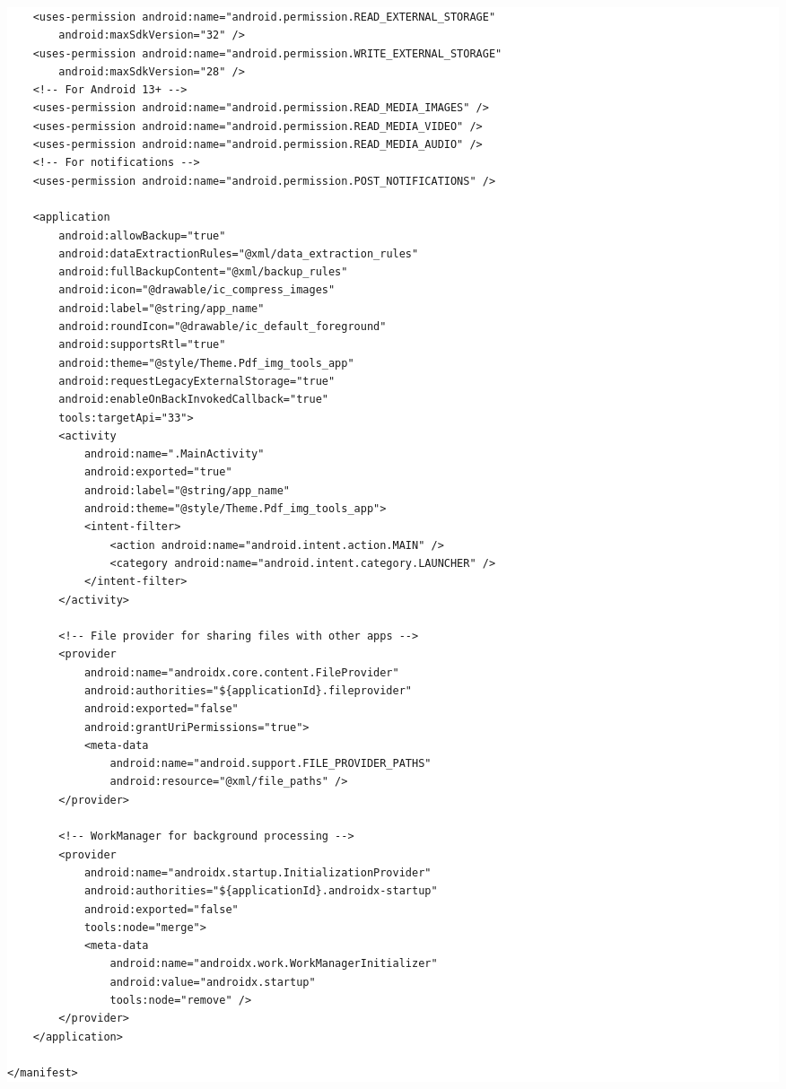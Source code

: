 ```
    <uses-permission android:name="android.permission.READ_EXTERNAL_STORAGE" 
        android:maxSdkVersion="32" />
    <uses-permission android:name="android.permission.WRITE_EXTERNAL_STORAGE" 
        android:maxSdkVersion="28" />
    <!-- For Android 13+ -->
    <uses-permission android:name="android.permission.READ_MEDIA_IMAGES" />
    <uses-permission android:name="android.permission.READ_MEDIA_VIDEO" />
    <uses-permission android:name="android.permission.READ_MEDIA_AUDIO" />
    <!-- For notifications -->
    <uses-permission android:name="android.permission.POST_NOTIFICATIONS" />

    <application
        android:allowBackup="true"
        android:dataExtractionRules="@xml/data_extraction_rules"
        android:fullBackupContent="@xml/backup_rules"
        android:icon="@drawable/ic_compress_images"
        android:label="@string/app_name"
        android:roundIcon="@drawable/ic_default_foreground"
        android:supportsRtl="true"
        android:theme="@style/Theme.Pdf_img_tools_app"
        android:requestLegacyExternalStorage="true"
        android:enableOnBackInvokedCallback="true"
        tools:targetApi="33">
        <activity
            android:name=".MainActivity"
            android:exported="true"
            android:label="@string/app_name"
            android:theme="@style/Theme.Pdf_img_tools_app">
            <intent-filter>
                <action android:name="android.intent.action.MAIN" />
                <category android:name="android.intent.category.LAUNCHER" />
            </intent-filter>
        </activity>
        
        <!-- File provider for sharing files with other apps -->
        <provider
            android:name="androidx.core.content.FileProvider"
            android:authorities="${applicationId}.fileprovider"
            android:exported="false"
            android:grantUriPermissions="true">
            <meta-data
                android:name="android.support.FILE_PROVIDER_PATHS"
                android:resource="@xml/file_paths" />
        </provider>
        
        <!-- WorkManager for background processing -->
        <provider
            android:name="androidx.startup.InitializationProvider"
            android:authorities="${applicationId}.androidx-startup"
            android:exported="false"
            tools:node="merge">
            <meta-data
                android:name="androidx.work.WorkManagerInitializer"
                android:value="androidx.startup"
                tools:node="remove" />
        </provider>
    </application>

</manifest>

```
